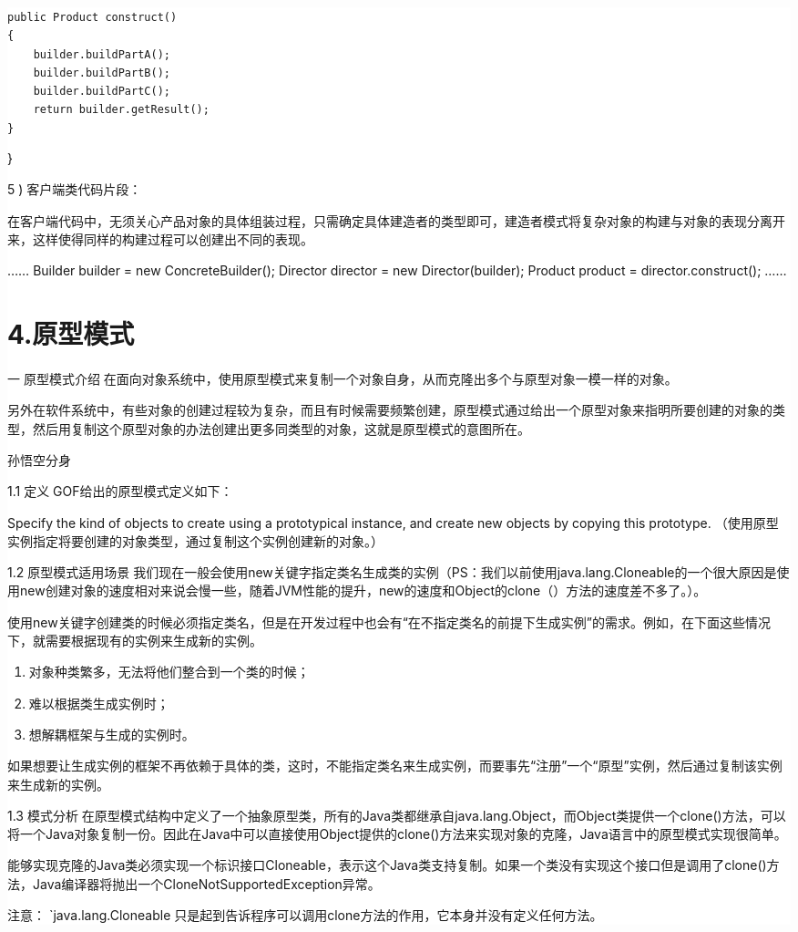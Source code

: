     public Product construct()
    {
        builder.buildPartA();
        builder.buildPartB();
        builder.buildPartC();
        return builder.getResult();
    }
} 

5 ) 客户端类代码片段：

在客户端代码中，无须关心产品对象的具体组装过程，只需确定具体建造者的类型即可，建造者模式将复杂对象的构建与对象的表现分离开来，这样使得同样的构建过程可以创建出不同的表现。

……
Builder builder = new ConcreteBuilder();
Director director = new Director(builder);
Product product = director.construct();
…… 

# 4.原型模式

一 原型模式介绍
在面向对象系统中，使用原型模式来复制一个对象自身，从而克隆出多个与原型对象一模一样的对象。

另外在软件系统中，有些对象的创建过程较为复杂，而且有时候需要频繁创建，原型模式通过给出一个原型对象来指明所要创建的对象的类型，然后用复制这个原型对象的办法创建出更多同类型的对象，这就是原型模式的意图所在。

孙悟空分身

1.1 定义
GOF给出的原型模式定义如下：

Specify the kind of objects to create using a prototypical instance, and create new objects by copying this prototype. （使用原型实例指定将要创建的对象类型，通过复制这个实例创建新的对象。）

1.2 原型模式适用场景
我们现在一般会使用new关键字指定类名生成类的实例（PS：我们以前使用java.lang.Cloneable的一个很大原因是使用new创建对象的速度相对来说会慢一些，随着JVM性能的提升，new的速度和Object的clone（）方法的速度差不多了。）。

使用new关键字创建类的时候必须指定类名，但是在开发过程中也会有“在不指定类名的前提下生成实例”的需求。例如，在下面这些情况下，就需要根据现有的实例来生成新的实例。

1) 对象种类繁多，无法将他们整合到一个类的时候；

2) 难以根据类生成实例时；

3) 想解耦框架与生成的实例时。

如果想要让生成实例的框架不再依赖于具体的类，这时，不能指定类名来生成实例，而要事先“注册”一个“原型”实例，然后通过复制该实例来生成新的实例。

1.3 模式分析
在原型模式结构中定义了一个抽象原型类，所有的Java类都继承自java.lang.Object，而Object类提供一个clone()方法，可以将一个Java对象复制一份。因此在Java中可以直接使用Object提供的clone()方法来实现对象的克隆，Java语言中的原型模式实现很简单。

能够实现克隆的Java类必须实现一个标识接口Cloneable，表示这个Java类支持复制。如果一个类没有实现这个接口但是调用了clone()方法，Java编译器将抛出一个CloneNotSupportedException异常。

注意： `java.lang.Cloneable 只是起到告诉程序可以调用clone方法的作用，它本身并没有定义任何方法。
